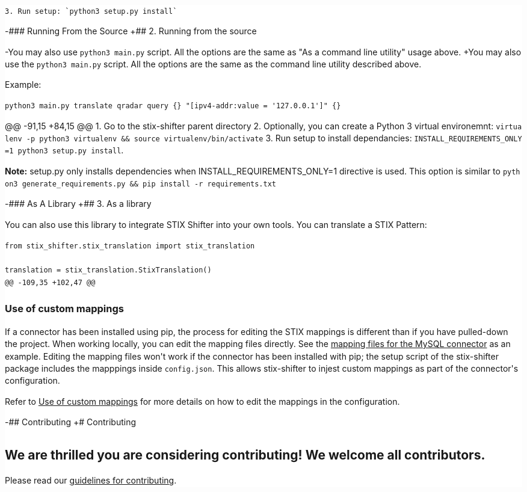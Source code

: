     3. Run setup: `python3 setup.py install`
 
 
-### Running From the Source
+## 2. Running from the source
 
-You may also use `python3 main.py` script. All the options are the same as "As a command line utility" usage above.
+You may also use the `python3 main.py` script. All the options are the same as the command line utility described above.
 
 Example:
 
 ```
 python3 main.py translate qradar query {} "[ipv4-addr:value = '127.0.0.1']" {}
 ```
 
@@ -91,15 +84,15 @@
    1. Go to the stix-shifter parent directory
    2. Optionally, you can create a Python 3 virtual environemnt:
        `virtualenv -p python3 virtualenv && source virtualenv/bin/activate`
    3. Run setup to install dependancies: `INSTALL_REQUIREMENTS_ONLY=1 python3 setup.py install`. 
 
 **Note:** setup.py only installs dependencies when INSTALL_REQUIREMENTS_ONLY=1 directive is used. This option is similar to `python3 generate_requirements.py && pip install -r requirements.txt`
 
-### As A Library
+## 3. As a library
 
 You can also use this library to integrate STIX Shifter into your own tools. You can translate a STIX Pattern:
 
 ```
 from stix_shifter.stix_translation import stix_translation
 
 translation = stix_translation.StixTranslation()
@@ -109,35 +102,47 @@
 ```
 ### Use of custom mappings
 
 If a connector has been installed using pip, the process for editing the STIX mappings is different than if you have pulled-down the project. When working locally, you can edit the mapping files directly. See the [mapping files for the MySQL connector](stix_shifter_modules/mysql/stix_translation/json) as an example. Editing the mapping files won't work if the connector has been installed with pip; the setup script of the stix-shifter package includes the mapppings inside `config.json`. This allows stix-shifter to injest custom mappings as part of the connector's configuration.
 
 Refer to [Use of custom mappings](https://github.com/opencybersecurityalliance/stix-shifter/blob/develop/adapter-guide/custom_mappings.md) for more details on how to edit the mappings in the configuration.
 
-## Contributing
+# Contributing
 
 We are thrilled you are considering contributing! We welcome all contributors.
-
 Please read our [guidelines for contributing](https://github.com/opencybersecurityalliance/stix-shifter/blob/develop/CONTRIBUTING.md).
 
